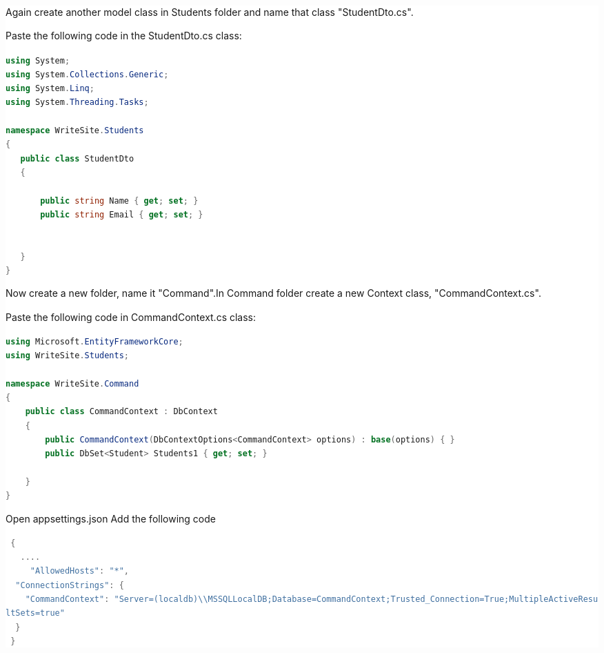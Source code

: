 ```C#

```
Again create another model class in Students folder and name that class "StudentDto.cs".

Paste the following code in the StudentDto.cs class:
 ```C#
using System;
using System.Collections.Generic;
using System.Linq;
using System.Threading.Tasks;

namespace WriteSite.Students
{
    public class StudentDto
    {

        public string Name { get; set; }
        public string Email { get; set; }


    }
}
 ```
 Now create a new folder, name it "Command".In Command folder create a new Context class, "CommandContext.cs".

Paste the following code in CommandContext.cs class:
```C#
using Microsoft.EntityFrameworkCore;
using WriteSite.Students;

namespace WriteSite.Command
{
    public class CommandContext : DbContext
    {
        public CommandContext(DbContextOptions<CommandContext> options) : base(options) { }
        public DbSet<Student> Students1 { get; set; }

    }
}

```
Open appsettings.json
Add the following code

```C#
 {
   ....
     "AllowedHosts": "*",
  "ConnectionStrings": {
    "CommandContext": "Server=(localdb)\\MSSQLLocalDB;Database=CommandContext;Trusted_Connection=True;MultipleActiveResultSets=true"
  }
 }
```
